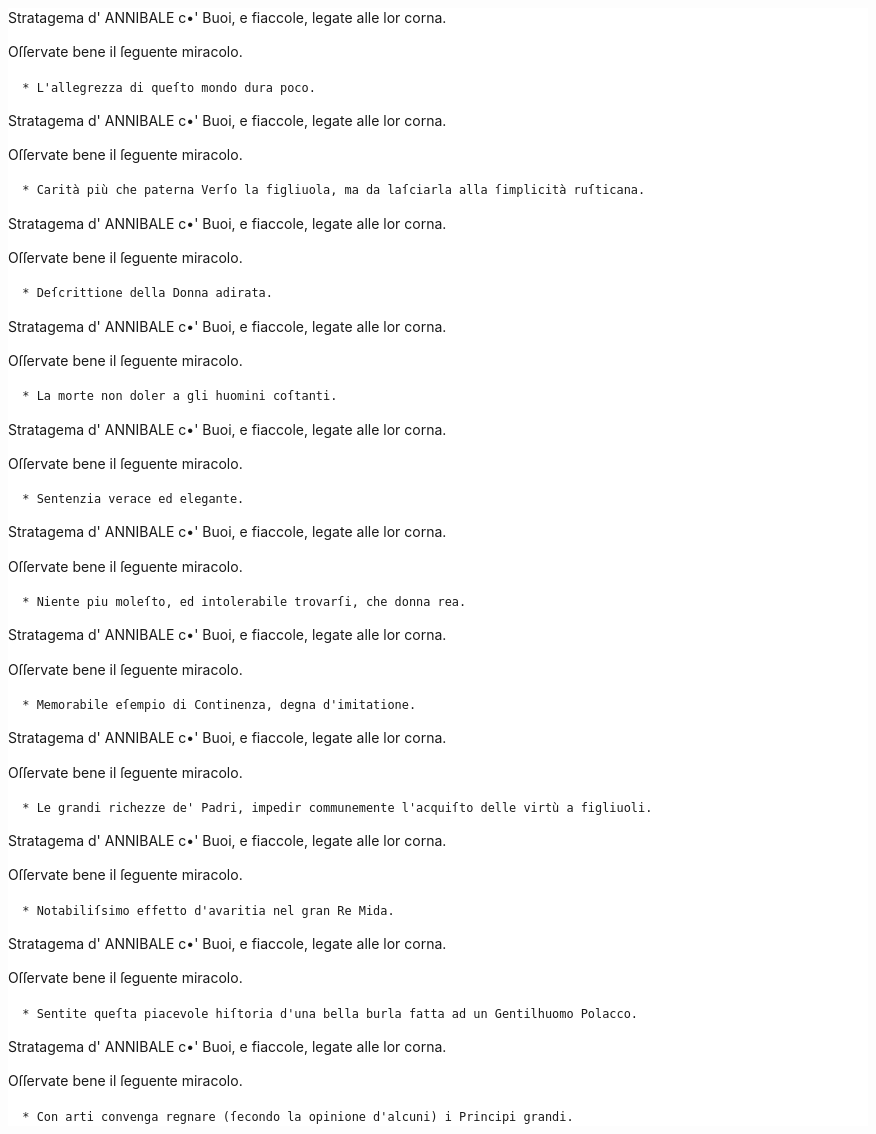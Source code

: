Stratagema d' ANNIBALE c•' Buoi, e fiaccole, legate alle lor corna.

Oſſervate bene il ſeguente miracolo.

      * L'allegrezza di queſto mondo dura poco.

Stratagema d' ANNIBALE c•' Buoi, e fiaccole, legate alle lor corna.

Oſſervate bene il ſeguente miracolo.

      * Carità più che paterna Verſo la figliuola, ma da laſciarla alla ſimplicità ruſticana.

Stratagema d' ANNIBALE c•' Buoi, e fiaccole, legate alle lor corna.

Oſſervate bene il ſeguente miracolo.

      * Deſcrittione della Donna adirata.

Stratagema d' ANNIBALE c•' Buoi, e fiaccole, legate alle lor corna.

Oſſervate bene il ſeguente miracolo.

      * La morte non doler a gli huomini coſtanti.

Stratagema d' ANNIBALE c•' Buoi, e fiaccole, legate alle lor corna.

Oſſervate bene il ſeguente miracolo.

      * Sentenzia verace ed elegante.

Stratagema d' ANNIBALE c•' Buoi, e fiaccole, legate alle lor corna.

Oſſervate bene il ſeguente miracolo.

      * Niente piu moleſto, ed intolerabile trovarſi, che donna rea.

Stratagema d' ANNIBALE c•' Buoi, e fiaccole, legate alle lor corna.

Oſſervate bene il ſeguente miracolo.

      * Memorabile eſempio di Continenza, degna d'imitatione.

Stratagema d' ANNIBALE c•' Buoi, e fiaccole, legate alle lor corna.

Oſſervate bene il ſeguente miracolo.

      * Le grandi richezze de' Padri, impedir communemente l'acquiſto delle virtù a figliuoli.

Stratagema d' ANNIBALE c•' Buoi, e fiaccole, legate alle lor corna.

Oſſervate bene il ſeguente miracolo.

      * Notabiliſsimo effetto d'avaritia nel gran Re Mida.

Stratagema d' ANNIBALE c•' Buoi, e fiaccole, legate alle lor corna.

Oſſervate bene il ſeguente miracolo.

      * Sentite queſta piacevole hiſtoria d'una bella burla fatta ad un Gentilhuomo Polacco.

Stratagema d' ANNIBALE c•' Buoi, e fiaccole, legate alle lor corna.

Oſſervate bene il ſeguente miracolo.

      * Con arti convenga regnare (ſecondo la opinione d'alcuni) i Principi grandi.
